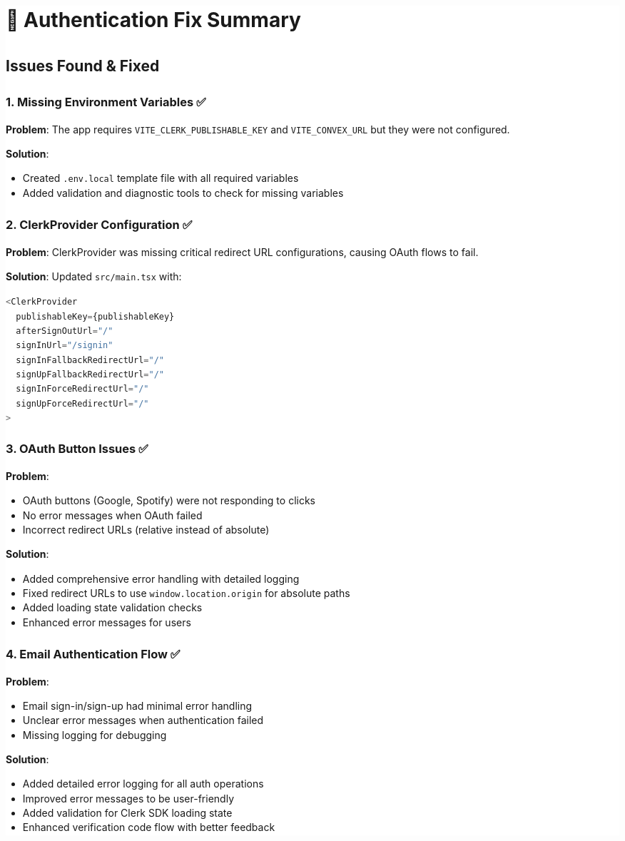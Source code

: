 # 🔐 Authentication Fix Summary

## Issues Found & Fixed

### 1. Missing Environment Variables ✅
**Problem**: The app requires `VITE_CLERK_PUBLISHABLE_KEY` and `VITE_CONVEX_URL` but they were not configured.

**Solution**: 
- Created `.env.local` template file with all required variables
- Added validation and diagnostic tools to check for missing variables

### 2. ClerkProvider Configuration ✅
**Problem**: ClerkProvider was missing critical redirect URL configurations, causing OAuth flows to fail.

**Solution**: Updated `src/main.tsx` with:
```typescript
<ClerkProvider 
  publishableKey={publishableKey} 
  afterSignOutUrl="/" 
  signInUrl="/signin"
  signInFallbackRedirectUrl="/"
  signUpFallbackRedirectUrl="/"
  signInForceRedirectUrl="/"
  signUpForceRedirectUrl="/"
>
```

### 3. OAuth Button Issues ✅
**Problem**: 
- OAuth buttons (Google, Spotify) were not responding to clicks
- No error messages when OAuth failed
- Incorrect redirect URLs (relative instead of absolute)

**Solution**:
- Added comprehensive error handling with detailed logging
- Fixed redirect URLs to use `window.location.origin` for absolute paths
- Added loading state validation checks
- Enhanced error messages for users

### 4. Email Authentication Flow ✅
**Problem**:
- Email sign-in/sign-up had minimal error handling
- Unclear error messages when authentication failed
- Missing logging for debugging

**Solution**:
- Added detailed error logging for all auth operations
- Improved error messages to be user-friendly
- Added validation for Clerk SDK loading state
- Enhanced verification code flow with better feedback
